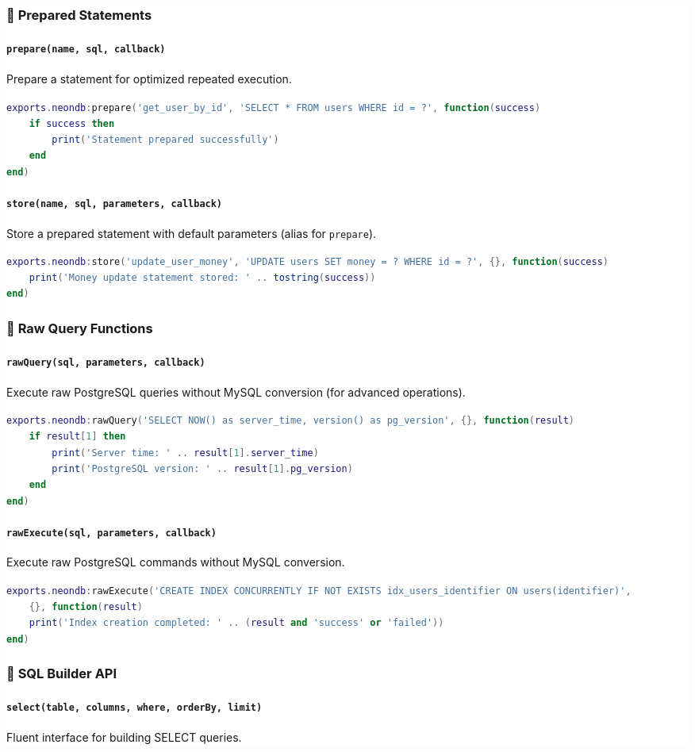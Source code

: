 ### 🏪 **Prepared Statements**

#### `prepare(name, sql, callback)`
Prepare a statement for optimized repeated execution.

```lua
exports.neondb:prepare('get_user_by_id', 'SELECT * FROM users WHERE id = ?', function(success)
    if success then
        print('Statement prepared successfully')
    end
end)
```

#### `store(name, sql, parameters, callback)`
Store a prepared statement with default parameters (alias for `prepare`).

```lua
exports.neondb:store('update_user_money', 'UPDATE users SET money = ? WHERE id = ?', {}, function(success)
    print('Money update statement stored: ' .. tostring(success))
end)
```

### 🧪 **Raw Query Functions**

#### `rawQuery(sql, parameters, callback)`
Execute raw PostgreSQL queries without MySQL conversion (for advanced operations).

```lua
exports.neondb:rawQuery('SELECT NOW() as server_time, version() as pg_version', {}, function(result)
    if result[1] then
        print('Server time: ' .. result[1].server_time)
        print('PostgreSQL version: ' .. result[1].pg_version)
    end
end)
```

#### `rawExecute(sql, parameters, callback)`
Execute raw PostgreSQL commands without MySQL conversion.

```lua
exports.neondb:rawExecute('CREATE INDEX CONCURRENTLY IF NOT EXISTS idx_users_identifier ON users(identifier)', 
    {}, function(result)
    print('Index creation completed: ' .. (result and 'success' or 'failed'))
end)
```

### 🔨 **SQL Builder API**

#### `select(table, columns, where, orderBy, limit)`
Fluent interface for building SELECT queries.
